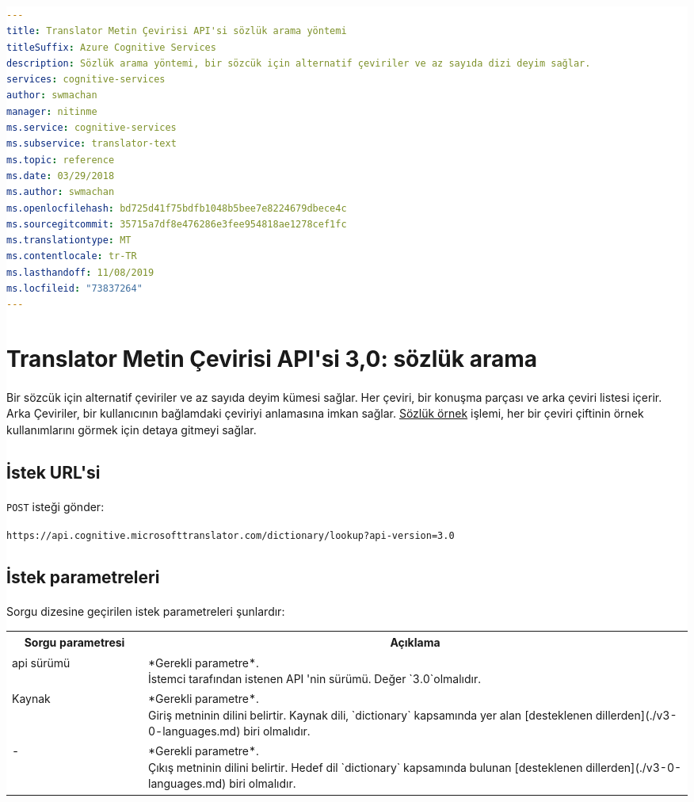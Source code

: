 ```yaml
---
title: Translator Metin Çevirisi API'si sözlük arama yöntemi
titleSuffix: Azure Cognitive Services
description: Sözlük arama yöntemi, bir sözcük için alternatif çeviriler ve az sayıda dizi deyim sağlar.
services: cognitive-services
author: swmachan
manager: nitinme
ms.service: cognitive-services
ms.subservice: translator-text
ms.topic: reference
ms.date: 03/29/2018
ms.author: swmachan
ms.openlocfilehash: bd725d41f75bdfb1048b5bee7e8224679dbece4c
ms.sourcegitcommit: 35715a7df8e476286e3fee954818ae1278cef1fc
ms.translationtype: MT
ms.contentlocale: tr-TR
ms.lasthandoff: 11/08/2019
ms.locfileid: "73837264"
---
```

# <a name="translator-text-api-30-dictionary-lookup"></a>Translator Metin Çevirisi API'si 3,0: sözlük arama

Bir sözcük için alternatif çeviriler ve az sayıda deyim kümesi sağlar. Her çeviri, bir konuşma parçası ve arka çeviri listesi içerir. Arka Çeviriler, bir kullanıcının bağlamdaki çeviriyi anlamasına imkan sağlar. [Sözlük örnek](./v3-0-dictionary-examples.md) işlemi, her bir çeviri çiftinin örnek kullanımlarını görmek için detaya gitmeyi sağlar.

## <a name="request-url"></a>İstek URL'si

`POST` isteği gönder:

```HTTP
https://api.cognitive.microsofttranslator.com/dictionary/lookup?api-version=3.0
```

## <a name="request-parameters"></a>İstek parametreleri

Sorgu dizesine geçirilen istek parametreleri şunlardır:

<table width="100%">
  <th width="20%">Sorgu parametresi</th>
  <th>Açıklama</th>
  <tr>
    <td>api sürümü</td>
    <td>*Gerekli parametre*.<br/>İstemci tarafından istenen API 'nin sürümü. Değer `3.0`olmalıdır.</td>
  </tr>
  <tr>
    <td>Kaynak</td>
    <td>*Gerekli parametre*.<br/>Giriş metninin dilini belirtir. Kaynak dili, `dictionary` kapsamında yer alan [desteklenen dillerden](./v3-0-languages.md) biri olmalıdır.</td>
  </tr>
  <tr>
    <td>-</td>
    <td>*Gerekli parametre*.<br/>Çıkış metninin dilini belirtir. Hedef dil `dictionary` kapsamında bulunan [desteklenen dillerden](./v3-0-languages.md) biri olmalıdır.</td>
  </tr>
</table>
